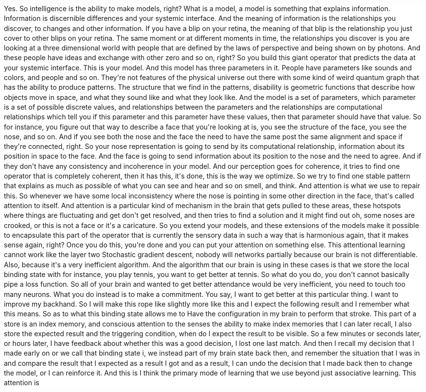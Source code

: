 Yes. So intelligence is the ability to make models, right? What is a model, a model is something that explains information. Information is discernible differences and your systemic interface. And the meaning of information is the relationships you discover, to changes and other information. If you have a blip on your retina, the meaning of that blip is the relationship you just cover to other blips on your retina. The same moment or at different moments in time, the relationships you discover is you are looking at a three dimensional world with people that are defined by the laws of perspective and being shown on by photons. And these people have ideas and exchange with other zero and so on, right? So you build this giant operator that predicts the data at your systemic interface. This is your model. And this model has three parameters in it. People have parameters like sounds and colors, and people and so on. They're not features of the physical universe out there with some kind of weird quantum graph that has the ability to produce patterns. The structure that we find in the patterns, disability is geometric functions that describe how objects move in space, and what they sound like and what they look like. And the model is a set of parameters, which parameter is a set of possible discrete values, and relationships between the parameters and the relationships are computational relationships which tell you if this parameter and this parameter have these values, then that parameter should have that value. So for instance, you figure out that way to describe a face that you're looking at is, you see the structure of the face, you see the nose, and so on. And if you see both the nose and the face the need to have the same post the same alignment and space if they're connected, right. So your nose representation is going to send by its computational relationship, information about its position in space to the face. And the face is going to send information about its position to the nose and the need to agree. And if they don't have any consistency and incoherence in your model. And our perception goes for coherence, it tries to find one operator that is completely coherent, then it has this, it's done, this is the way we optimize. So we try to find one stable pattern that explains as much as possible of what you can see and hear and so on smell, and think. And attention is what we use to repair this. So whenever we have some local inconsistency where the nose is pointing in some other direction in the face, that's called attention to itself. And attention is a particular kind of mechanism in the brain that gets pulled to these areas, these hotspots where things are fluctuating and get don't get resolved, and then tries to find a solution and it might find out oh, some noses are crooked, or this is not a face or it's a caricature. So you extend your models, and these extensions of the models make it possible to encapsulate this part of the operator that is currently the sensory data in such a way that is harmonious again, that it makes sense again, right? Once you do this, you're done and you can put your attention on something else. This attentional learning cannot work like the layer two Stochastic gradient descent, nobody will networks partially because our brain is not differentiable. Also, because it's a very inefficient algorithm. And the algorithm that our brain is using in these cases is that we store the local binding state with for instance, you play tennis, you want to get better at tennis. So what do you do, you don't cannot basically pipe a loss function. So all of your brain and wanted to get better attendance would be very inefficient, you need to touch too many neurons. What you do instead is to make a commitment. You say, I want to get better at this particular thing. I want to improve my backhand. So I will make this rope like slightly more like this and I expect the following result and I remember what this means. So as to what this binding state allows me to Have the configuration in my brain to perform that stroke. This part of a store is an index memory, and conscious attention to the senses the ability to make index memories that I can later recall, I also store the expected result and the triggering condition, when do I expect the result to be visible. So a few minutes or seconds later, or hours later, I have feedback about whether this was a good decision, I lost one last match. And then I recall my decision that I made early on or we call that binding state i, we instead part of my brain state back then, and remember the situation that I was in and compare the result that I expected as a result I got and as a result, I can undo the decision that I made back then to change the model, or I can reinforce it. And this is I think the primary mode of learning that we use beyond just associative learning. This attention is

